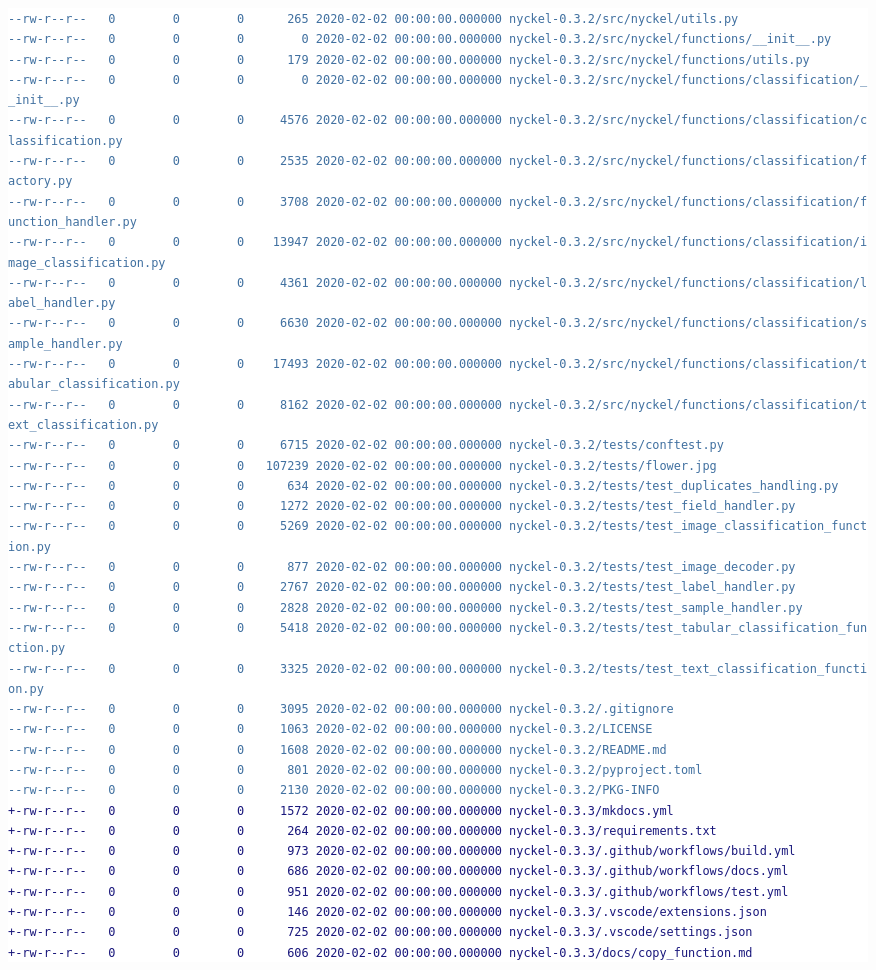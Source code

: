 ```diff
--rw-r--r--   0        0        0      265 2020-02-02 00:00:00.000000 nyckel-0.3.2/src/nyckel/utils.py
--rw-r--r--   0        0        0        0 2020-02-02 00:00:00.000000 nyckel-0.3.2/src/nyckel/functions/__init__.py
--rw-r--r--   0        0        0      179 2020-02-02 00:00:00.000000 nyckel-0.3.2/src/nyckel/functions/utils.py
--rw-r--r--   0        0        0        0 2020-02-02 00:00:00.000000 nyckel-0.3.2/src/nyckel/functions/classification/__init__.py
--rw-r--r--   0        0        0     4576 2020-02-02 00:00:00.000000 nyckel-0.3.2/src/nyckel/functions/classification/classification.py
--rw-r--r--   0        0        0     2535 2020-02-02 00:00:00.000000 nyckel-0.3.2/src/nyckel/functions/classification/factory.py
--rw-r--r--   0        0        0     3708 2020-02-02 00:00:00.000000 nyckel-0.3.2/src/nyckel/functions/classification/function_handler.py
--rw-r--r--   0        0        0    13947 2020-02-02 00:00:00.000000 nyckel-0.3.2/src/nyckel/functions/classification/image_classification.py
--rw-r--r--   0        0        0     4361 2020-02-02 00:00:00.000000 nyckel-0.3.2/src/nyckel/functions/classification/label_handler.py
--rw-r--r--   0        0        0     6630 2020-02-02 00:00:00.000000 nyckel-0.3.2/src/nyckel/functions/classification/sample_handler.py
--rw-r--r--   0        0        0    17493 2020-02-02 00:00:00.000000 nyckel-0.3.2/src/nyckel/functions/classification/tabular_classification.py
--rw-r--r--   0        0        0     8162 2020-02-02 00:00:00.000000 nyckel-0.3.2/src/nyckel/functions/classification/text_classification.py
--rw-r--r--   0        0        0     6715 2020-02-02 00:00:00.000000 nyckel-0.3.2/tests/conftest.py
--rw-r--r--   0        0        0   107239 2020-02-02 00:00:00.000000 nyckel-0.3.2/tests/flower.jpg
--rw-r--r--   0        0        0      634 2020-02-02 00:00:00.000000 nyckel-0.3.2/tests/test_duplicates_handling.py
--rw-r--r--   0        0        0     1272 2020-02-02 00:00:00.000000 nyckel-0.3.2/tests/test_field_handler.py
--rw-r--r--   0        0        0     5269 2020-02-02 00:00:00.000000 nyckel-0.3.2/tests/test_image_classification_function.py
--rw-r--r--   0        0        0      877 2020-02-02 00:00:00.000000 nyckel-0.3.2/tests/test_image_decoder.py
--rw-r--r--   0        0        0     2767 2020-02-02 00:00:00.000000 nyckel-0.3.2/tests/test_label_handler.py
--rw-r--r--   0        0        0     2828 2020-02-02 00:00:00.000000 nyckel-0.3.2/tests/test_sample_handler.py
--rw-r--r--   0        0        0     5418 2020-02-02 00:00:00.000000 nyckel-0.3.2/tests/test_tabular_classification_function.py
--rw-r--r--   0        0        0     3325 2020-02-02 00:00:00.000000 nyckel-0.3.2/tests/test_text_classification_function.py
--rw-r--r--   0        0        0     3095 2020-02-02 00:00:00.000000 nyckel-0.3.2/.gitignore
--rw-r--r--   0        0        0     1063 2020-02-02 00:00:00.000000 nyckel-0.3.2/LICENSE
--rw-r--r--   0        0        0     1608 2020-02-02 00:00:00.000000 nyckel-0.3.2/README.md
--rw-r--r--   0        0        0      801 2020-02-02 00:00:00.000000 nyckel-0.3.2/pyproject.toml
--rw-r--r--   0        0        0     2130 2020-02-02 00:00:00.000000 nyckel-0.3.2/PKG-INFO
+-rw-r--r--   0        0        0     1572 2020-02-02 00:00:00.000000 nyckel-0.3.3/mkdocs.yml
+-rw-r--r--   0        0        0      264 2020-02-02 00:00:00.000000 nyckel-0.3.3/requirements.txt
+-rw-r--r--   0        0        0      973 2020-02-02 00:00:00.000000 nyckel-0.3.3/.github/workflows/build.yml
+-rw-r--r--   0        0        0      686 2020-02-02 00:00:00.000000 nyckel-0.3.3/.github/workflows/docs.yml
+-rw-r--r--   0        0        0      951 2020-02-02 00:00:00.000000 nyckel-0.3.3/.github/workflows/test.yml
+-rw-r--r--   0        0        0      146 2020-02-02 00:00:00.000000 nyckel-0.3.3/.vscode/extensions.json
+-rw-r--r--   0        0        0      725 2020-02-02 00:00:00.000000 nyckel-0.3.3/.vscode/settings.json
+-rw-r--r--   0        0        0      606 2020-02-02 00:00:00.000000 nyckel-0.3.3/docs/copy_function.md
```